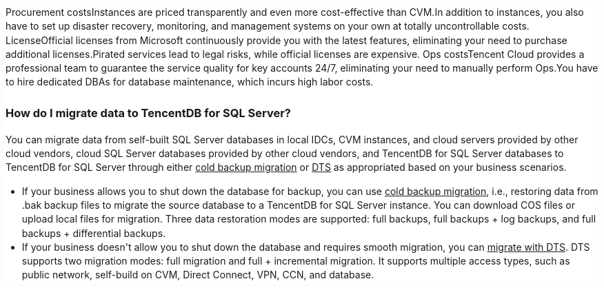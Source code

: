 <tr>
<td>Procurement costs</td><td>Instances are priced transparently and even more cost-effective than CVM.</td><td>In addition to instances, you also have to set up disaster recovery, monitoring, and management systems on your own at totally uncontrollable costs.</td></tr>
<tr>
<td>License</td><td>Official licenses from Microsoft continuously provide you with the latest features, eliminating your need to purchase additional licenses.</td><td>Pirated services lead to legal risks, while official licenses are expensive.</td></tr>
<tr>
<td>Ops costs</td><td>Tencent Cloud provides a professional team to guarantee the service quality for key accounts 24/7, eliminating your need to manually perform Ops.</td><td>You have to hire dedicated DBAs for database maintenance, which incurs high labor costs.</td></tr>
</tbody></table>

[](id:QYDSQL)
### How do I migrate data to TencentDB for SQL Server?
You can migrate data from self-built SQL Server databases in local IDCs, CVM instances, and cloud servers provided by other cloud vendors, cloud SQL Server databases provided by other cloud vendors, and TencentDB for SQL Server databases to TencentDB for SQL Server through either [cold backup migration](https://www.tencentcloud.com/document/product/238/39005) or [DTS](https://www.tencentcloud.com/document/product/238/39006) as appropriated based on your business scenarios.
- If your business allows you to shut down the database for backup, you can use [cold backup migration](https://intl.cloud.tencent.com/document/product/238/39005), i.e., restoring data from .bak backup files to migrate the source database to a TencentDB for SQL Server instance. You can download COS files or upload local files for migration. Three data restoration modes are supported: full backups, full backups + log backups, and full backups + differential backups.
- If your business doesn't allow you to shut down the database and requires smooth migration, you can [migrate with DTS](https://intl.cloud.tencent.com/document/product/238/39006). DTS supports two migration modes: full migration and full + incremental migration. It supports multiple access types, such as public network, self-build on CVM, Direct Connect, VPN, CCN, and database.
